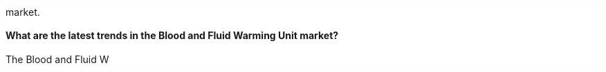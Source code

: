 market.</p><p><strong>What are the latest trends in the Blood and Fluid Warming Unit market?</strong></p><p>The Blood and Fluid W